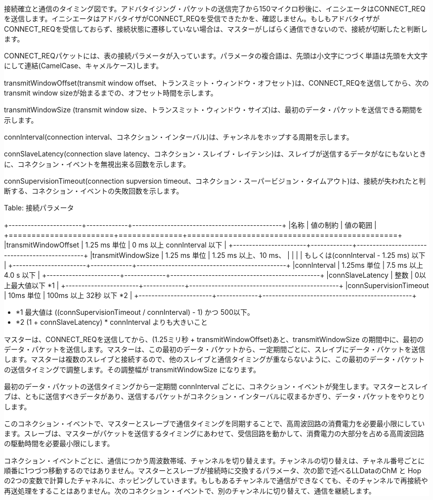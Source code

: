 接続確立と通信のタイミング図です。アドバタイジング・パケットの送信完了から150マイクロ秒後に、イニシエータはCONNECT\_REQを送信します。イニシエータはアドバタイザがCONNECT\_REQを受信できたかを、確認しません。もしもアドバタイザがCONNECT\_REQを受信しておらず、接続状態に遷移していない場合は、マスターがしばらく通信できないので、接続が切断したと判断します。

CONNECT\_REQパケットには、表の接続パラメータが入っています。パラメータの複合語は、先頭は小文字につづく単語は先頭を大文字にして連結(CamelCase、キャメルケース)します。

transmitWindowOffset(transmit window offset、トランスミット・ウィンドウ・オフセット)は、CONNECT_REQを送信してから、次のtransmit window sizeが始まるまでの、オフセット時間を示します。

transmitWindowSize (transmit window size、トランスミット・ウィンドウ・サイズ)は、最初のデータ・パケットを送信できる期間を示します。

connInterval(connection interval、コネクション・インターバル)は、チャンネルをホップする周期を示します。

connSlaveLatency(connection slave latency、コネクション・スレイブ・レイテンシ)は、スレイブが送信するデータがなにもないときに、コネクション・イベントを無視出来る回数を示します。

connSupervisionTimeout(connection supversion timeout、コネクション・スーパービジョン・タイムアウト)は、接続が失われたと判断する、コネクション・イベントの失敗回数を示します。

Table: 接続パラメータ

+-----------------------+-------------+-----------------------------------------------+
|名称                    | 値の制約     | 値の範囲                                       |
+=======================+==============+==============================================+
|transmitWindowOffset   | 1.25 ms 単位 | 0 ms 以上 connInterval 以下                    |
+-----------------------+-------------+-----------------------------------------------+
|transmitWindowSize     | 1.25 ms 単位 | 1.25 ms 以上、10 ms、                          |
|                       |             | もしくは(connInterval - 1.25 ms) 以下           |
+-----------------------+-------------+-----------------------------------------------+
|connInterval           | 1.25ms 単位  | 7.5 ms 以上 4.0 s 以下                         |
+-----------------------+-------------+-----------------------------------------------+
|connSlaveLatency       | 整数         | 0以上最大値以下 *1                              |
+-----------------------+-------------+-----------------------------------------------+
|connSupervisionTimeout | 10ms 単位    | 100ms 以上 32秒 以下 *2                        |
+-----------------------+-------------+-----------------------------------------------+

- *1 最大値は ((connSupervisionTimeout / connInterval) - 1) かつ 500以下。
- *2 (1 + connSlaveLatency) * connInterval よりも大きいこと

マスターは、CONNECT\_REQを送信してから、(1.25ミリ秒 + transmitWindowOffset)あと、transmitWindowSize の期間中に、最初のデータ・パケットを送信します。マスターは、この最初のデータ・パケットから、一定期間ごとに、スレイブにデータ・パケットを送信します。マスターは複数のスレイブと接続するので、他のスレイブと通信タイミングが重ならないように、この最初のデータ・パケットの送信タイミングで調整します。その調整幅が transmitWindowSize になります。

最初のデータ・パケットの送信タイミングから一定期間 connInterval ごとに、コネクション・イベントが発生します。マスターとスレイブは、ともに送信すべきデータがあり、送信するパケットがコネクション・インターバルに収まるかぎり、データ・パケットをやりとりします。

このコネクション・イベントで、マスターとスレーブで通信タイミングを同期することで、高周波回路の消費電力を必要最小限にしています。スレーブは、マスターがパケットを送信するタイミングにあわせて、受信回路を動かして、消費電力の大部分を占める高周波回路の駆動時間を必要最小限にします。

コネクション・イベントごとに、通信につかう周波数帯域、チャンネルを切り替えます。チャンネルの切り替えは、チャネル番号ごとに順番に1つづつ移動するのではありません。マスターとスレーブが接続時に交換するパラメータ、次の節で述べるLLDataのChM と Hop の2つの変数で計算したチャネルに、ホッピングしていきます。もしもあるチャンネルで通信ができなくても、そのチャンネルで再接続や再送処理をすることはありません。次のコネクション・イベントで、別のチャンネルに切り替えて、通信を継続します。
